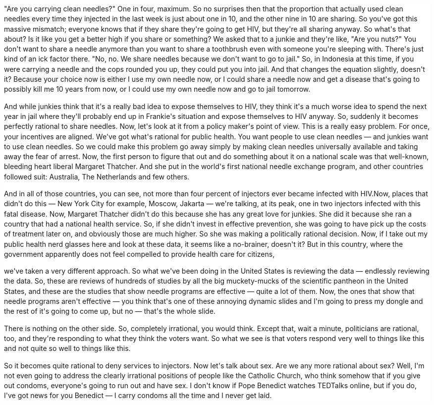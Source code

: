 "Are you carrying clean needles?" One in four, maximum. So no surprises then that the
proportion that actually used clean needles every time they injected in the last week is
just about one in 10, and the other nine in 10 are sharing. So you've got this massive
mismatch; everyone knows that if they share they're going to get HIV, but they're all
sharing anyway. So what's that about? Is it like you get a better high if you share or
something? We asked that to a junkie and they're like, "Are you nuts?" You don't want to
share a needle anymore than you want to share a toothbrush even with someone you're
sleeping with. There's just kind of an ick factor there. "No, no. We share needles because
we don't want to go to jail." So, in Indonesia at this time, if you were carrying a needle
and the cops rounded you up, they could put you into jail. And that changes the equation
slightly, doesn't it? Because your choice now is either I use my own needle now, or I
could share a needle now and get a disease that's going to possibly kill me 10 years from
now, or I could use my own needle now and go to jail tomorrow.

And while junkies think that it's a really bad idea to expose themselves to HIV, they
think it's a much worse idea to spend the next year in jail where they'll probably end up
in Frankie's situation and expose themselves to HIV anyway. So, suddenly it becomes
perfectly rational to share needles. Now, let's look at it from a policy maker's point of
view. This is a really easy problem. For once, your incentives are aligned. We've got
what's rational for public health. You want people to use clean needles — and junkies want
to use clean needles. So we could make this problem go away simply by making clean needles
universally available and taking away the fear of arrest. Now, the first person to figure
that out and do something about it on a national scale was that well-known, bleeding heart
liberal Margaret Thatcher. And she put in the world's first national needle exchange
program, and other countries followed suit: Australia, The Netherlands and few
others.

And in all of those countries, you can see, not more than four percent of injectors ever
became infected with HIV.Now, places that didn't do this — New York City for example,
Moscow, Jakarta — we're talking, at its peak, one in two injectors infected with this
fatal disease. Now, Margaret Thatcher didn't do this because she has any great love for
junkies. She did it because she ran a country that had a national health service. So, if
she didn't invest in effective prevention, she was going to have pick up the costs of
treatment later on, and obviously those are much higher. So she was making a politically
rational decision. Now, if I take out my public health nerd glasses here and look at these
data, it seems like a no-brainer, doesn't it? But in this country, where the government
apparently does not feel compelled to provide health care for citizens,

we've taken a very different approach. So what we've been doing in the United States is
reviewing the data — endlessly reviewing the data. So, these are reviews of hundreds of
studies by all the big muckety-mucks of the scientific pantheon in the United States, and
these are the studies that show needle programs are effective — quite a lot of them. Now,
the ones that show that needle programs aren't effective — you think that's one of these
annoying dynamic slides and I'm going to press my dongle and the rest of it's going to
come up, but no — that's the whole slide.

There is nothing on the other side. So, completely irrational, you would think. Except
that, wait a minute, politicians are rational, too, and they're responding to what they
think the voters want. So what we see is that voters respond very well to things like this
and not quite so well to things like this.

So it becomes quite rational to deny services to injectors. Now let's talk about sex. Are
we any more rational about sex? Well, I'm not even going to address the clearly irrational
positions of people like the Catholic Church, who think somehow that if you give out
condoms, everyone's going to run out and have sex. I don't know if Pope Benedict watches
TEDTalks online, but if you do, I've got news for you Benedict — I carry condoms all the
time and I never get laid. 

